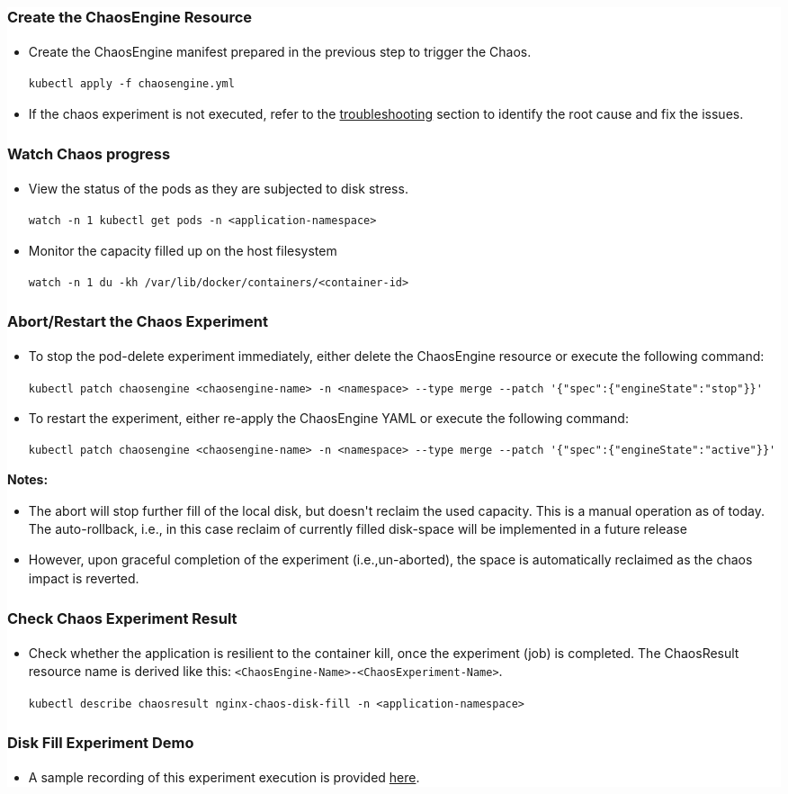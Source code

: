 ### Create the ChaosEngine Resource

- Create the ChaosEngine manifest prepared in the previous step to trigger the Chaos.

  `kubectl apply -f chaosengine.yml`

- If the chaos experiment is not executed, refer to the [troubleshooting](https://docs.litmuschaos.io/docs/faq-troubleshooting/) 
  section to identify the root cause and fix the issues.

### Watch Chaos progress

- View the status of the pods as they are subjected to disk stress. 

  `watch -n 1 kubectl get pods -n <application-namespace>`
  
- Monitor the capacity filled up on the host filesystem 

  `watch -n 1 du -kh /var/lib/docker/containers/<container-id>`

### Abort/Restart the Chaos Experiment

- To stop the pod-delete experiment immediately, either delete the ChaosEngine resource or execute the following command:

  `kubectl patch chaosengine <chaosengine-name> -n <namespace> --type merge --patch '{"spec":{"engineState":"stop"}}'`

- To restart the experiment, either re-apply the ChaosEngine YAML or execute the following command:

  `kubectl patch chaosengine <chaosengine-name> -n <namespace> --type merge --patch '{"spec":{"engineState":"active"}}'`

**Notes:** 

  - The abort will stop further fill of the local disk, but doesn't reclaim the used capacity. This is a manual operation
    as of today. The auto-rollback, i.e., in this case reclaim of currently filled disk-space will be implemented in a future 
    release

  - However, upon graceful completion of the experiment (i.e.,un-aborted), the space is automatically reclaimed as the chaos 
    impact is reverted. 

### Check Chaos Experiment Result

- Check whether the application is resilient to the container kill, once the experiment (job) is completed. The ChaosResult resource name is derived like this: `<ChaosEngine-Name>-<ChaosExperiment-Name>`.

  `kubectl describe chaosresult nginx-chaos-disk-fill -n <application-namespace>`

### Disk Fill Experiment Demo

- A sample recording of this experiment execution is provided [here](https://www.youtube.com/watch?v=pbok737rUPQ).
